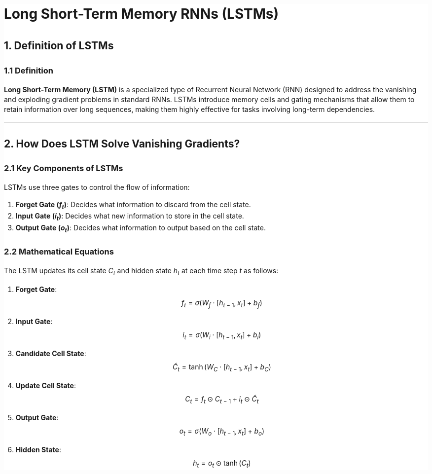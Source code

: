 # Long Short-Term Memory RNNs (LSTMs)

## 1. Definition of LSTMs

### 1.1 Definition
**Long Short-Term Memory (LSTM)** is a specialized type of Recurrent Neural Network (RNN) designed to address the vanishing and exploding gradient problems in standard RNNs. LSTMs introduce memory cells and gating mechanisms that allow them to retain information over long sequences, making them highly effective for tasks involving long-term dependencies.

---

## 2. How Does LSTM Solve Vanishing Gradients?

### 2.1 Key Components of LSTMs
LSTMs use three gates to control the flow of information:
1. **Forget Gate ($f_t$)**: Decides what information to discard from the cell state.
2. **Input Gate ($i_t$)**: Decides what new information to store in the cell state.
3. **Output Gate ($o_t$)**: Decides what information to output based on the cell state.

### 2.2 Mathematical Equations
The LSTM updates its cell state $C_t$ and hidden state $h_t$ at each time step $t$ as follows:

1. **Forget Gate**:
   $$
   f_t = \sigma(W_f \cdot [h_{t-1}, x_t] + b_f)
   $$

2. **Input Gate**:
   $$
   i_t = \sigma(W_i \cdot [h_{t-1}, x_t] + b_i)
   $$

3. **Candidate Cell State**:
   $$
   \tilde{C}_t = \tanh(W_C \cdot [h_{t-1}, x_t] + b_C)
   $$

4. **Update Cell State**:
   $$
   C_t = f_t \odot C_{t-1} + i_t \odot \tilde{C}_t
   $$

5. **Output Gate**:
   $$
   o_t = \sigma(W_o \cdot [h_{t-1}, x_t] + b_o)
   $$

6. **Hidden State**:
   $$
   h_t = o_t \odot \tanh(C_t)
   $$
